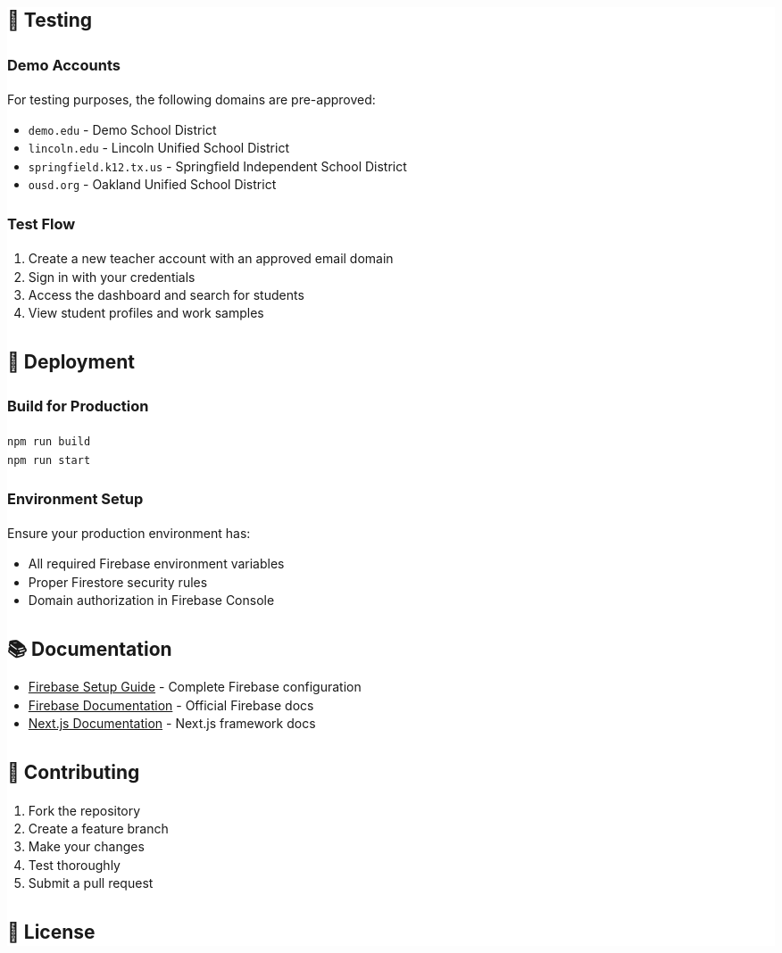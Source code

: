 ## 🧪 Testing

### Demo Accounts

For testing purposes, the following domains are pre-approved:

- `demo.edu` - Demo School District
- `lincoln.edu` - Lincoln Unified School District
- `springfield.k12.tx.us` - Springfield Independent School District
- `ousd.org` - Oakland Unified School District

### Test Flow

1. Create a new teacher account with an approved email domain
2. Sign in with your credentials
3. Access the dashboard and search for students
4. View student profiles and work samples

## 🚀 Deployment

### Build for Production

```bash
npm run build
npm run start
```

### Environment Setup

Ensure your production environment has:

- All required Firebase environment variables
- Proper Firestore security rules
- Domain authorization in Firebase Console

## 📚 Documentation

- [Firebase Setup Guide](./FIREBASE_SETUP.md) - Complete Firebase configuration
- [Firebase Documentation](https://firebase.google.com/docs) - Official Firebase docs
- [Next.js Documentation](https://nextjs.org/docs) - Next.js framework docs

## 🤝 Contributing

1. Fork the repository
2. Create a feature branch
3. Make your changes
4. Test thoroughly
5. Submit a pull request

## 📄 License
